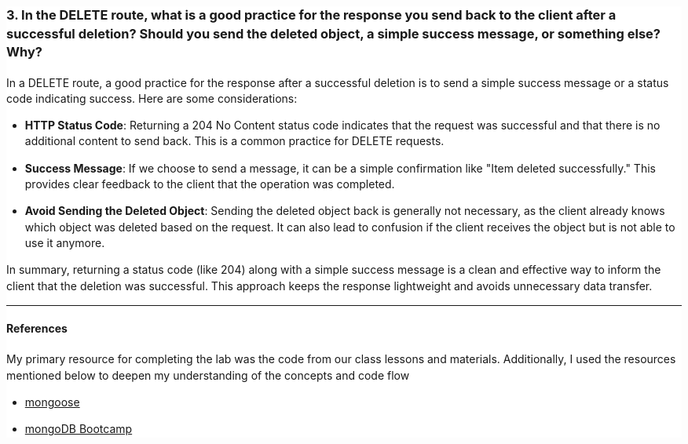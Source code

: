 ### 3. In the DELETE route, what is a good practice for the response you send back to the client after a successful deletion? Should you send the deleted object, a simple success message, or something else? Why?

In a DELETE route, a good practice for the response after a successful deletion is to send a simple success message or a status code indicating success. Here are some considerations:

- **HTTP Status Code**: Returning a 204 No Content status code indicates that the request was successful and that there is no additional content to send back. This is a common practice for DELETE requests.

- **Success Message**: If we choose to send a message, it can be a simple confirmation like "Item deleted successfully." This provides clear feedback to the client that the operation was completed.

- **Avoid Sending the Deleted Object**: Sending the deleted object back is generally not necessary, as the client already knows which object was deleted based on the request. It can also lead to confusion if the client receives the object but is not able to use it anymore.

In summary, returning a status code (like 204) along with a simple success message is a clean and effective way to inform the client that the deletion was successful. This approach keeps the response lightweight and avoids unnecessary data transfer.

---
#### References

My primary resource for completing the lab was the code from our class lessons and materials. Additionally, I used the resources mentioned below to deepen my understanding of the concepts and code flow

- [mongoose](https://developer.mozilla.org/en-US/docs/Learn_web_development/Extensions/Server-side/Express_Nodejs/mongoose)

- [mongoDB Bootcamp](https://generalmotors.udemy.com/course/nodejs-express-mongodb-bootcamp/learn/lecture/15065064#overview)
